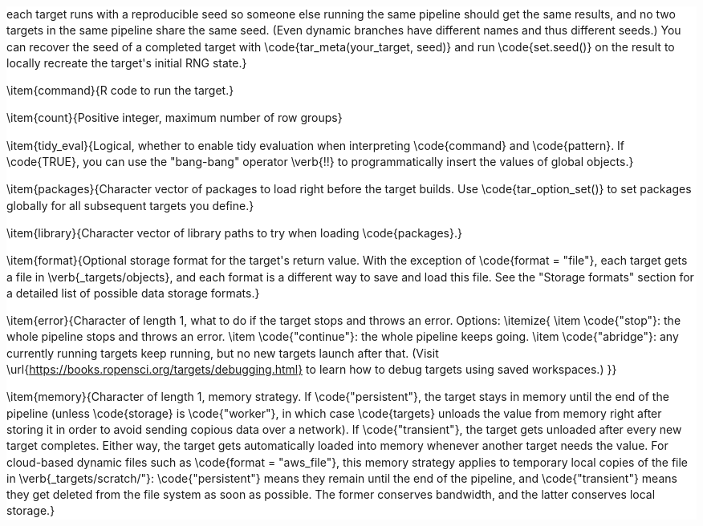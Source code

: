 each target runs with a reproducible seed so someone else
running the same pipeline should get the same results,
and no two targets in the same pipeline share the same seed.
(Even dynamic branches have different names and thus different seeds.)
You can recover the seed of a completed target
with \code{tar_meta(your_target, seed)} and run \code{set.seed()} on the result
to locally recreate the target's initial RNG state.}

\item{command}{R code to run the target.}

\item{count}{Positive integer, maximum number of row groups}

\item{tidy_eval}{Logical, whether to enable tidy evaluation
when interpreting \code{command} and \code{pattern}. If \code{TRUE}, you can use the
"bang-bang" operator \verb{!!} to programmatically insert
the values of global objects.}

\item{packages}{Character vector of packages to load right before
the target builds. Use \code{tar_option_set()} to set packages
globally for all subsequent targets you define.}

\item{library}{Character vector of library paths to try
when loading \code{packages}.}

\item{format}{Optional storage format for the target's return value.
With the exception of \code{format = "file"}, each target
gets a file in \verb{_targets/objects}, and each format is a different
way to save and load this file. See the "Storage formats" section
for a detailed list of possible data storage formats.}

\item{error}{Character of length 1, what to do if the target
stops and throws an error. Options:
\itemize{
\item \code{"stop"}: the whole pipeline stops and throws an error.
\item \code{"continue"}: the whole pipeline keeps going.
\item \code{"abridge"}: any currently running targets keep running,
but no new targets launch after that.
(Visit \url{https://books.ropensci.org/targets/debugging.html}
to learn how to debug targets using saved workspaces.)
}}

\item{memory}{Character of length 1, memory strategy.
If \code{"persistent"}, the target stays in memory
until the end of the pipeline (unless \code{storage} is \code{"worker"},
in which case \code{targets} unloads the value from memory
right after storing it in order to avoid sending
copious data over a network).
If \code{"transient"}, the target gets unloaded
after every new target completes.
Either way, the target gets automatically loaded into memory
whenever another target needs the value.
For cloud-based dynamic files such as \code{format = "aws_file"},
this memory strategy applies to
temporary local copies of the file in \verb{_targets/scratch/"}:
\code{"persistent"} means they remain until the end of the pipeline,
and \code{"transient"} means they get deleted from the file system
as soon as possible. The former conserves bandwidth,
and the latter conserves local storage.}
